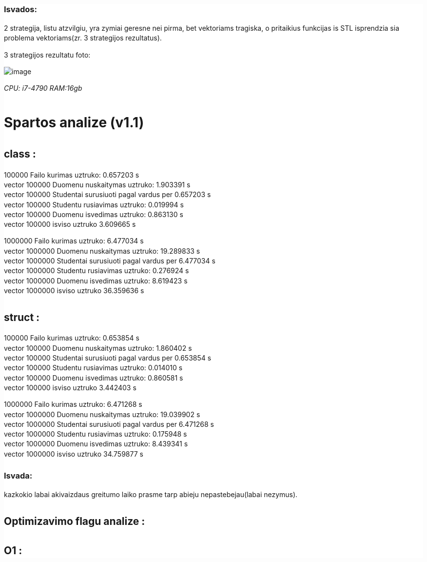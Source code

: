 ### Isvados:
2 strategija, listu atzvilgiu, yra zymiai geresne nei pirma, bet vektoriams tragiska, o pritaikius funkcijas is STL isprendzia sia problema vektoriams(zr. 3 strategijos rezultatus).

3 strategijos rezultatu foto:

![image](https://github.com/user-attachments/assets/5b001ae8-28de-4829-b18b-c39d470e70b5)


*CPU: i7-4790  RAM:16gb*
# Spartos analize (v1.1)

## class :
100000 Failo kurimas uztruko: 0.657203 s<br>
vector 100000 Duomenu nuskaitymas uztruko: 1.903391 s<br>
vector 100000 Studentai surusiuoti pagal vardus per 0.657203 s<br>
vector 100000 Studentu rusiavimas uztruko: 0.019994 s<br>
vector 100000 Duomenu isvedimas uztruko: 0.863130 s<br>
vector 100000 isviso uztruko 3.609665 s<br>

1000000 Failo kurimas uztruko: 6.477034 s<br>
vector 1000000 Duomenu nuskaitymas uztruko: 19.289833 s<br>
vector 1000000 Studentai surusiuoti pagal vardus per 6.477034 s<br>
vector 1000000 Studentu rusiavimas uztruko: 0.276924 s<br>
vector 1000000 Duomenu isvedimas uztruko: 8.619423 s<br>
vector 1000000 isviso uztruko 36.359636 s<br>

## struct :
100000 Failo kurimas uztruko: 0.653854 s<br>
vector 100000 Duomenu nuskaitymas uztruko: 1.860402 s<br>
vector 100000 Studentai surusiuoti pagal vardus per 0.653854 s<br>
vector 100000 Studentu rusiavimas uztruko: 0.014010 s<br>
vector 100000 Duomenu isvedimas uztruko: 0.860581 s<br>
vector 100000 isviso uztruko 3.442403 s<br>

1000000 Failo kurimas uztruko: 6.471268 s<br>
vector 1000000 Duomenu nuskaitymas uztruko: 19.039902 s<br>
vector 1000000 Studentai surusiuoti pagal vardus per 6.471268 s<br>
vector 1000000 Studentu rusiavimas uztruko: 0.175948 s<br>
vector 1000000 Duomenu isvedimas uztruko: 8.439341 s<br>
vector 1000000 isviso uztruko 34.759877 s<br>

### Isvada:
kazkokio labai akivaizdaus greitumo laiko prasme tarp abieju nepastebejau(labai nezymus).

##  Optimizavimo flagu analize :

## O1 :

